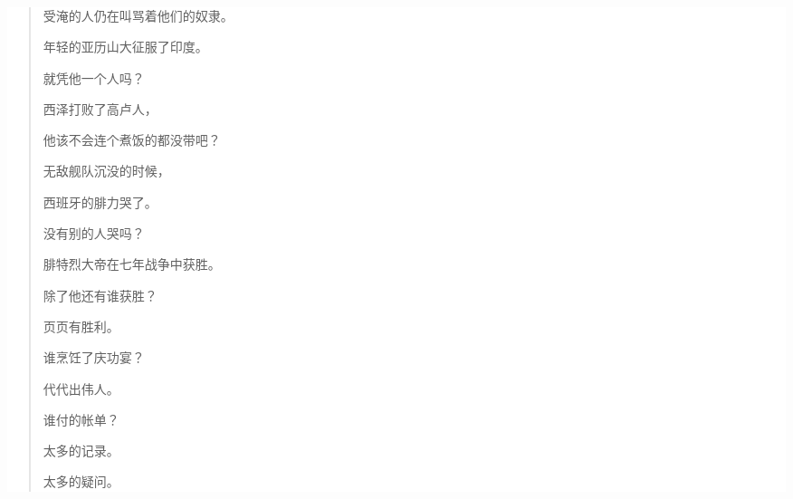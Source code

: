 > 受淹的人仍在叫骂着他们的奴隶。
>
> 年轻的亚历山大征服了印度。
>
> 就凭他一个人吗？
>
> 西泽打败了高卢人，
>
> 他该不会连个煮饭的都没带吧？
>
> 无敌舰队沉没的时候，
>
> 西班牙的腓力哭了。
>
> 没有别的人哭吗？
>
> 腓特烈大帝在七年战争中获胜。
>
> 除了他还有谁获胜？
>
> 页页有胜利。
>
> 谁烹饪了庆功宴？
>
> 代代出伟人。
>
> 谁付的帐单？
>
> 太多的记录。
>
> 太多的疑问。